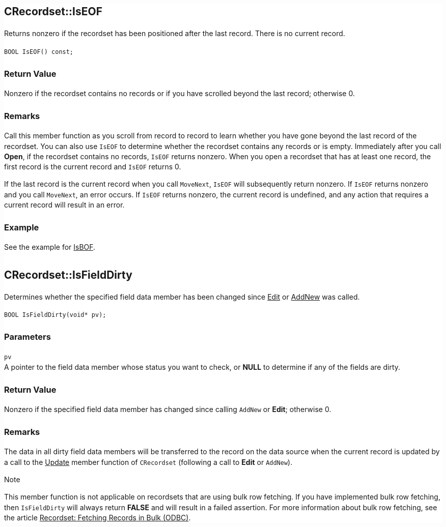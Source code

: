 ##  <a name="iseof"></a>  CRecordset::IsEOF  
 Returns nonzero if the recordset has been positioned after the last record. There is no current record.  
  
```  
BOOL IsEOF() const;  
```  
  
### Return Value  
 Nonzero if the recordset contains no records or if you have scrolled beyond the last record; otherwise 0.  
  
### Remarks  
 Call this member function as you scroll from record to record to learn whether you have gone beyond the last record of the recordset. You can also use `IsEOF` to determine whether the recordset contains any records or is empty. Immediately after you call **Open**, if the recordset contains no records, `IsEOF` returns nonzero. When you open a recordset that has at least one record, the first record is the current record and `IsEOF` returns 0.  
  
 If the last record is the current record when you call `MoveNext`, `IsEOF` will subsequently return nonzero. If `IsEOF` returns nonzero and you call `MoveNext`, an error occurs. If `IsEOF` returns nonzero, the current record is undefined, and any action that requires a current record will result in an error.  
  
### Example  
 See the example for [IsBOF](#isbof).  
  
##  <a name="isfielddirty"></a>  CRecordset::IsFieldDirty  
 Determines whether the specified field data member has been changed since [Edit](#edit) or [AddNew](#addnew) was called.  
  
```  
BOOL IsFieldDirty(void* pv);
```  
  
### Parameters  
 `pv`  
 A pointer to the field data member whose status you want to check, or **NULL** to determine if any of the fields are dirty.  
  
### Return Value  
 Nonzero if the specified field data member has changed since calling `AddNew` or **Edit**; otherwise 0.  
  
### Remarks  
 The data in all dirty field data members will be transferred to the record on the data source when the current record is updated by a call to the [Update](#update) member function of `CRecordset` (following a call to **Edit** or `AddNew`).  
  
> [!NOTE]
>  This member function is not applicable on recordsets that are using bulk row fetching. If you have implemented bulk row fetching, then `IsFieldDirty` will always return **FALSE** and will result in a failed assertion. For more information about bulk row fetching, see the article [Recordset: Fetching Records in Bulk (ODBC)](../../data/odbc/recordset-fetching-records-in-bulk-odbc.md).  
  